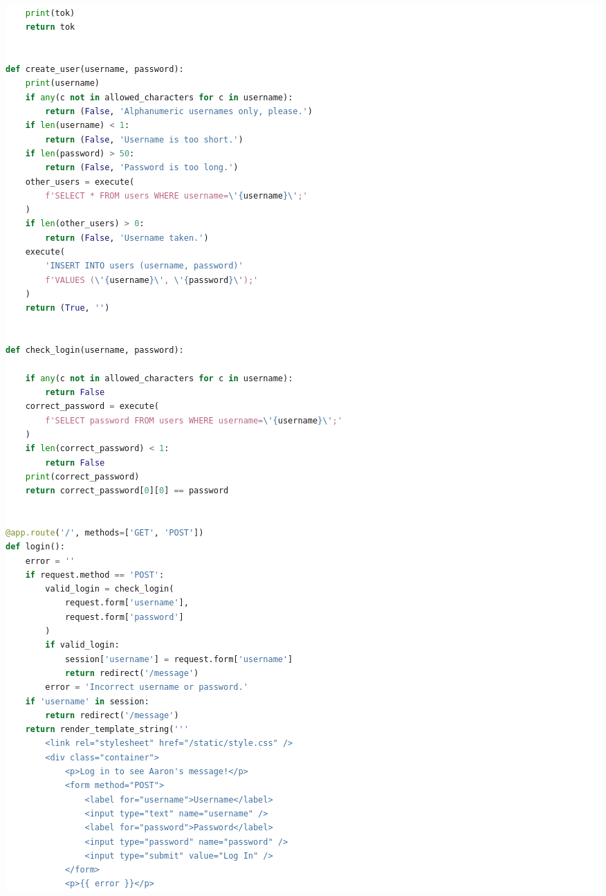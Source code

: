 ```python
    print(tok)
    return tok


def create_user(username, password):
    print(username)
    if any(c not in allowed_characters for c in username):
        return (False, 'Alphanumeric usernames only, please.')
    if len(username) < 1:
        return (False, 'Username is too short.')
    if len(password) > 50:
        return (False, 'Password is too long.')
    other_users = execute(
        f'SELECT * FROM users WHERE username=\'{username}\';'
    )
    if len(other_users) > 0:
        return (False, 'Username taken.')
    execute(
        'INSERT INTO users (username, password)'
        f'VALUES (\'{username}\', \'{password}\');'
    )
    return (True, '')


def check_login(username, password):

    if any(c not in allowed_characters for c in username):
        return False
    correct_password = execute(
        f'SELECT password FROM users WHERE username=\'{username}\';'
    )
    if len(correct_password) < 1:
        return False
    print(correct_password)
    return correct_password[0][0] == password


@app.route('/', methods=['GET', 'POST'])
def login():
    error = ''
    if request.method == 'POST':
        valid_login = check_login(
            request.form['username'],
            request.form['password']
        )
        if valid_login:
            session['username'] = request.form['username']
            return redirect('/message')
        error = 'Incorrect username or password.'
    if 'username' in session:
        return redirect('/message')
    return render_template_string('''
        <link rel="stylesheet" href="/static/style.css" />
        <div class="container">
            <p>Log in to see Aaron's message!</p>
            <form method="POST">
                <label for="username">Username</label>
                <input type="text" name="username" />
                <label for="password">Password</label>
                <input type="password" name="password" />
                <input type="submit" value="Log In" />
            </form>
            <p>{{ error }}</p>
```